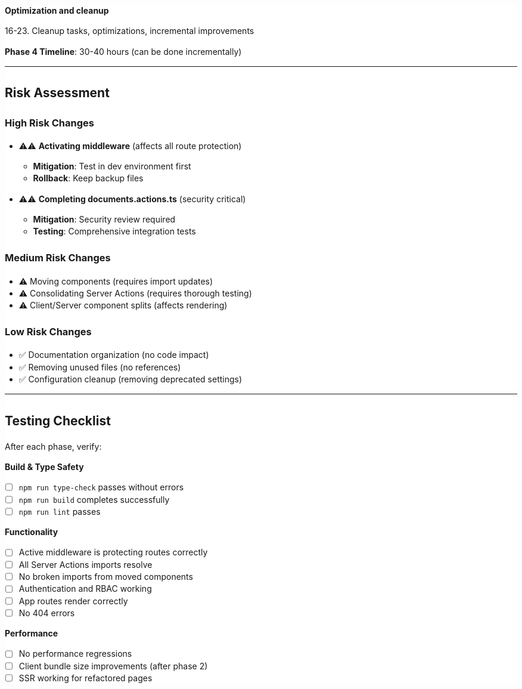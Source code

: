 **Optimization and cleanup**

16-23. Cleanup tasks, optimizations, incremental improvements

**Phase 4 Timeline**: 30-40 hours (can be done incrementally)

---

## Risk Assessment

### High Risk Changes
- ⚠️⚠️ **Activating middleware** (affects all route protection)
  - **Mitigation**: Test in dev environment first
  - **Rollback**: Keep backup files

- ⚠️⚠️ **Completing documents.actions.ts** (security critical)
  - **Mitigation**: Security review required
  - **Testing**: Comprehensive integration tests

### Medium Risk Changes
- ⚠️ Moving components (requires import updates)
- ⚠️ Consolidating Server Actions (requires thorough testing)
- ⚠️ Client/Server component splits (affects rendering)

### Low Risk Changes
- ✅ Documentation organization (no code impact)
- ✅ Removing unused files (no references)
- ✅ Configuration cleanup (removing deprecated settings)

---

## Testing Checklist

After each phase, verify:

**Build & Type Safety**
- [ ] `npm run type-check` passes without errors
- [ ] `npm run build` completes successfully
- [ ] `npm run lint` passes

**Functionality**
- [ ] Active middleware is protecting routes correctly
- [ ] All Server Actions imports resolve
- [ ] No broken imports from moved components
- [ ] Authentication and RBAC working
- [ ] App routes render correctly
- [ ] No 404 errors

**Performance**
- [ ] No performance regressions
- [ ] Client bundle size improvements (after phase 2)
- [ ] SSR working for refactored pages

